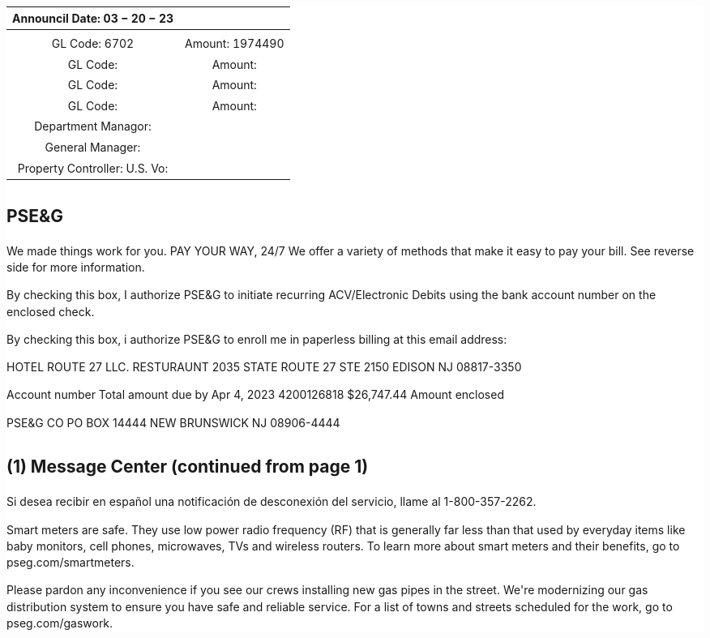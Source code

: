 | Announcil Date: $03-20-23$ |  |
| :--: | :--: |
|  |  |
| GL Code: 6702 | Amount: 1974490 |
| GL Code: | Amount: |
| GL Code: | Amount: |
| GL Code: | Amount: |
| Department Managor: |  |
| General Manager: |  |
| Property Controller: U.S. Vo: |  |

## PSE\&G

We made things work for you.
PAY YOUR WAY, 24/7
We offer a variety of methods that make it easy to pay your bill. See reverse side for more information.

By checking this box, I authorize PSE\&G to initiate recurring ACV/Electronic
Debits using the bank account number on the enclosed check.

By checking this box, i authorize PSE\&G to enroll me in paperless billing at this email address:

HOTEL ROUTE 27 LLC.
RESTURAUNT
2035 STATE ROUTE 27 STE 2150
EDISON NJ 08817-3350

Account number
Total amount due by Apr 4, 2023
$4200126818$
\$26,747.44
Amount enclosed

PSE\&G CO
PO BOX 14444
NEW BRUNSWICK NJ 08906-4444

## (1) Message Center (continued from page 1)

Si desea recibir en español una notificación de desconexión del servicio, llame al 1-800-357-2262.

Smart meters are safe. They use low power radio frequency (RF) that is generally far less than that used by everyday items like baby monitors, cell phones, microwaves, TVs and wireless routers. To learn more about smart meters and their benefits, go to pseg.com/smartmeters.

Please pardon any inconvenience if you see our crews installing new gas pipes in the street. We're modernizing our gas distribution system to ensure you have safe and reliable service. For a list of towns and streets scheduled for the work, go to pseg.com/gaswork.
